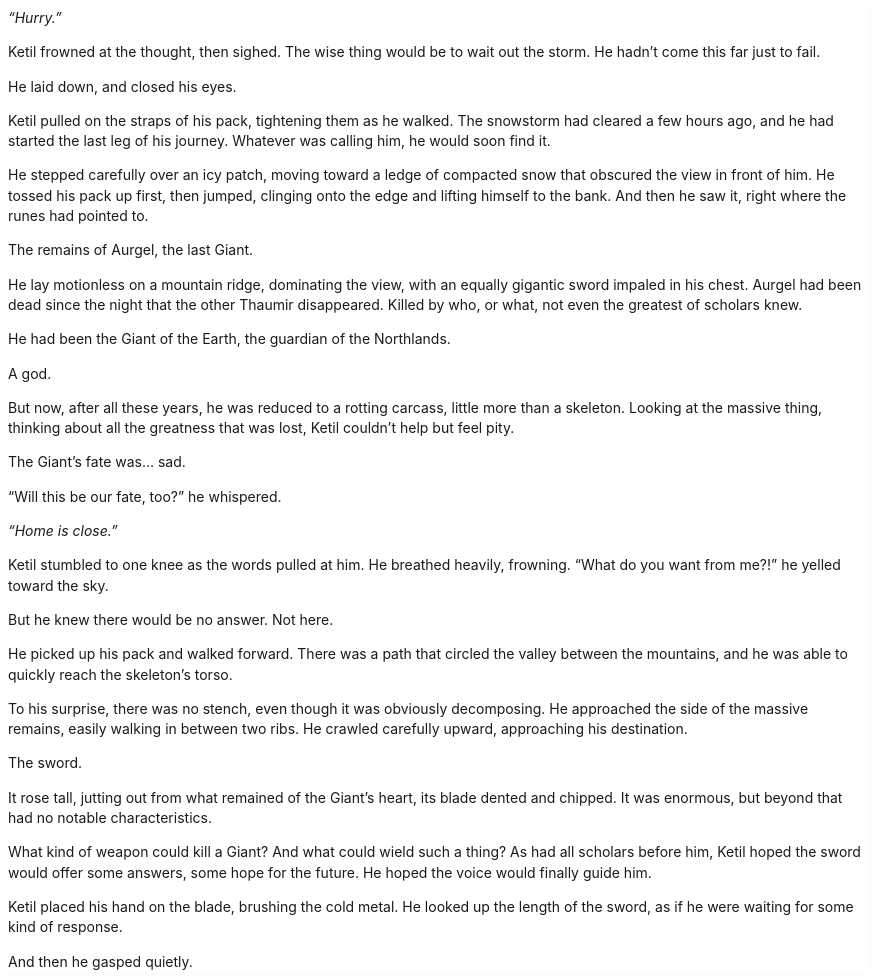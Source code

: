 _“Hurry.”_

Ketil frowned at the thought, then sighed. The wise thing would be to wait out the storm. He hadn’t come this far just to fail.

He laid down, and closed his eyes.

Ketil pulled on the straps of his pack, tightening them as he walked. The snowstorm had cleared a few hours ago, and he had started the last leg of his journey. Whatever was calling him, he would soon find it.

He stepped carefully over an icy patch, moving toward a ledge of compacted snow that obscured the view in front of him. He tossed his pack up first, then jumped, clinging onto the edge and lifting himself to the bank. And then he saw it, right where the runes had pointed to.

The remains of Aurgel, the last Giant.

He lay motionless on a mountain ridge, dominating the view, with an equally gigantic sword impaled in his chest. Aurgel had been dead since the night that the other Thaumir disappeared. Killed by who, or what, not even the greatest of scholars knew.

He had been the Giant of the Earth, the guardian of the Northlands.

A god.

But now, after all these years, he was reduced to a rotting carcass, little more than a skeleton. Looking at the massive thing, thinking about all the greatness that was lost, Ketil couldn’t help but feel pity.

The Giant’s fate was… sad.

“Will this be our fate, too?” he whispered.

_“Home is close.”_

Ketil stumbled to one knee as the words pulled at him. He breathed heavily, frowning. “What do you want from me?!” he yelled toward the sky.

But he knew there would be no answer. Not here.

He picked up his pack and walked forward. There was a path that circled the valley between the mountains, and he was able to quickly reach the skeleton’s torso.

To his surprise, there was no stench, even though it was obviously decomposing. He approached the side of the massive remains, easily walking in between two ribs. He crawled carefully upward, approaching his destination.

The sword.

It rose tall, jutting out from what remained of the Giant’s heart, its blade dented and chipped. It was enormous, but beyond that had no notable characteristics.

What kind of weapon could kill a Giant? And what could wield such a thing? As had all scholars before him, Ketil hoped the sword would offer some answers, some hope for the future. He hoped the voice would finally guide him.

Ketil placed his hand on the blade, brushing the cold metal. He looked up the length of the sword, as if he were waiting for some kind of response.

And then he gasped quietly.
